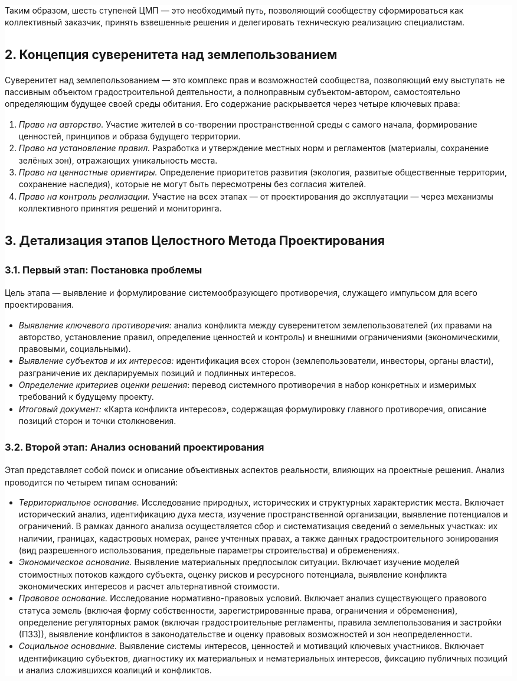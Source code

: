 Таким образом, шесть ступеней ЦМП — это необходимый путь, позволяющий сообществу сформироваться как коллективный заказчик, принять взвешенные решения и делегировать техническую реализацию специалистам.

## 2. Концепция суверенитета над землепользованием

Суверенитет над землепользованием — это комплекс прав и возможностей сообщества, позволяющий ему выступать не пассивным объектом градостроительной деятельности, а полноправным субъектом-автором, самостоятельно определяющим будущее своей среды обитания. Его содержание раскрывается через четыре ключевых права:

1.  *Право на авторство.* Участие жителей в со-творении пространственной среды с самого начала, формирование ценностей, принципов и образа будущего территории.
2.  *Право на установление правил.* Разработка и утверждение местных норм и регламентов (материалы, сохранение зелёных зон), отражающих уникальность места.
3.  *Право на ценностные ориентиры.* Определение приоритетов развития (экология, развитые общественные территории, сохранение наследия), которые не могут быть пересмотрены без согласия жителей.
4.  *Право на контроль реализации.* Участие на всех этапах — от проектирования до эксплуатации — через механизмы коллективного принятия решений и мониторинга.

## 3. Детализация этапов Целостного Метода Проектирования

### 3.1. Первый этап: Постановка проблемы

Цель этапа — выявление и формулирование системообразующего противоречия, служащего импульсом для всего проектирования.

*   *Выявление ключевого противоречия:* анализ конфликта между суверенитетом землепользователей (их правами на авторство, установление правил, определение ценностей и контроль) и внешними ограничениями (экономическими, правовыми, социальными).
*   *Выявление субъектов и их интересов:* идентификация всех сторон (землепользователи, инвесторы, органы власти), разграничение их декларируемых позиций и подлинных интересов.
*   *Определение критериев оценки решения*: перевод системного противоречия в набор конкретных и измеримых требований к будущему проекту.
*   *Итоговый документ:* «Карта конфликта интересов», содержащая формулировку главного противоречия, описание позиций сторон и точки столкновения.

### 3.2. Второй этап: Анализ оснований проектирования

Этап представляет собой поиск и описание объективных аспектов реальности, влияющих на проектные решения. Анализ проводится по четырем типам оснований:

- *Территориальное основание.* Исследование природных, исторических и структурных характеристик места. Включает исторический анализ, идентификацию духа места, изучение пространственной организации, выявление потенциалов и ограничений. В рамках данного анализа осуществляется сбор и систематизация сведений о земельных участках: их наличии, границах, кадастровых номерах, ранее учтенных правах, а также данных градостроительного зонирования (вид разрешенного использования, предельные параметры строительства) и обременениях.
- *Экономическое основание.* Выявление материальных предпосылок ситуации. Включает изучение моделей стоимостных потоков каждого субъекта, оценку рисков и ресурсного потенциала, выявление конфликта экономических интересов и расчет альтернативной стоимости.
- *Правовое основание.* Исследование нормативно-правовых условий. Включает анализ существующего правового статуса земель (включая форму собственности, зарегистрированные права, ограничения и обременения), определение регуляторных рамок (включая градостроительные регламенты, правила землепользования и застройки (ПЗЗ)), выявление конфликтов в законодательстве и оценку правовых возможностей и зон неопределенности.
- *Социальное основание.* Выявление системы интересов, ценностей и мотиваций ключевых участников. Включает идентификацию субъектов, диагностику их материальных и нематериальных интересов, фиксацию публичных позиций и анализ сложившихся коалиций и конфликтов.
